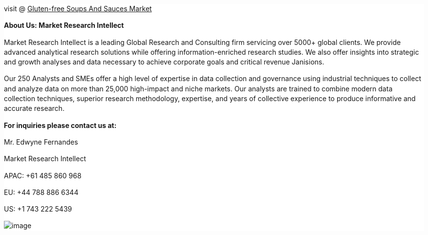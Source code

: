 visit&nbsp;@</strong>&nbsp;</span><span class="font-[700]"><a href="https://www.marketresearchintellect.com/product/global-gluten-free-soups-and-sauces-market/?utm_source=Linkedin&utm_medium=841" target="_blank" data-tracking-control-name="article-ssr-frontend-pulse_little-text-block" data-tracking-will-navigate="" data-test-link="">Gluten-free Soups And Sauces Market</a></span></p><p><strong><span class="font-[700]">About Us: Market Research Intellect</span></strong></p><p><span class="">Market Research Intellect is a leading Global Research and Consulting firm servicing over 5000+ global clients. We provide advanced analytical research solutions while offering information-enriched research studies.&nbsp;</span>We also offer insights into strategic and growth analyses and data necessary to achieve corporate goals and critical revenue Janisions.</p><p><span class="">Our 250 Analysts and SMEs offer a high level of expertise in data collection and governance using industrial techniques to collect and analyze data on more than 25,000 high-impact and niche markets. Our analysts are trained to combine modern data collection techniques, superior research methodology, expertise, and years of collective experience to produce informative and accurate research.</span></p><p><strong>For inquiries please contact us at:</strong></p><p>Mr. Edwyne Fernandes</p><p>Market Research Intellect</p><p>APAC: +61 485 860 968</p><p>EU: +44 788 886 6344</p><p>US: +1 743 222 5439</p>
![image](https://github.com/user-attachments/assets/97ee5a4f-fa50-4176-9e4a-d10fac348ddf)
